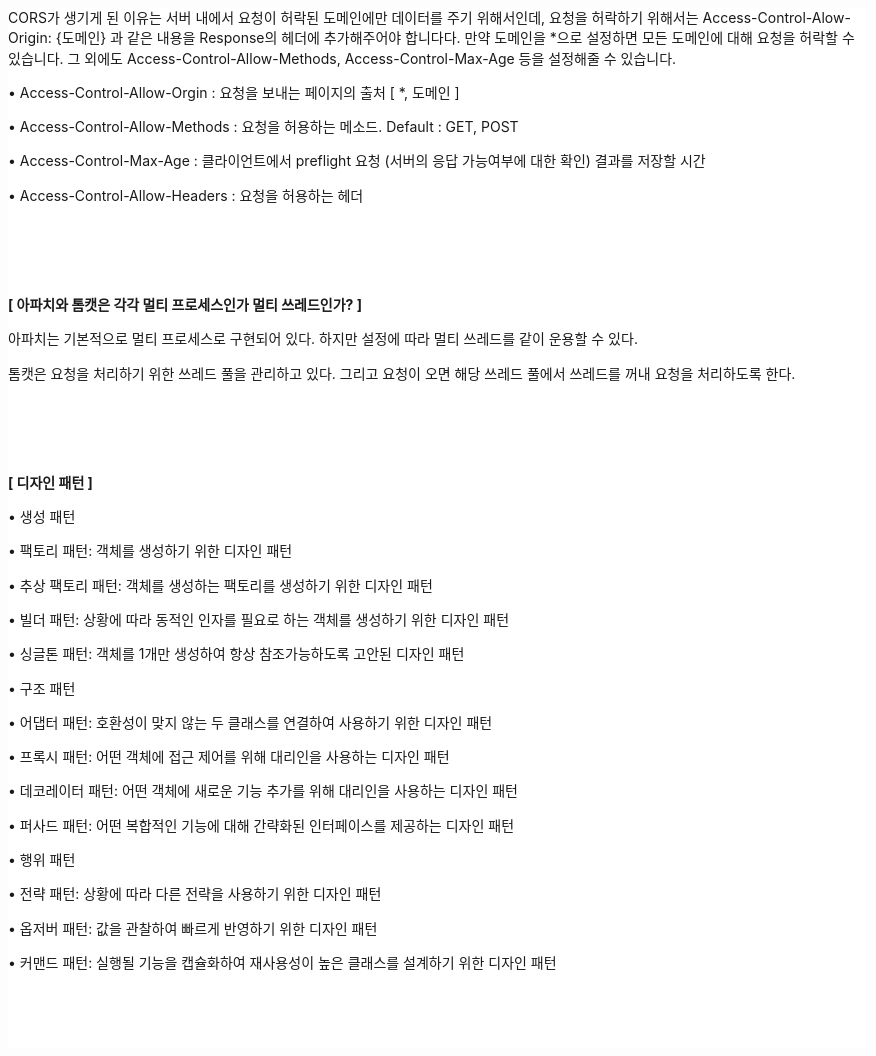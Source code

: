 CORS가 생기게 된 이유는 서버 내에서 요청이 허락된 도메인에만 데이터를 주기 위해서인데, 요청을 허락하기 위해서는 Access-Control-Alow-Origin: {도메인} 과 같은 내용을 Response의 헤더에 추가해주어야 합니다다. 만약 도메인을 \*으로 설정하면 모든 도메인에 대해 요청을 허락할 수 있습니다. 그 외에도  Access-Control-Allow-Methods, Access-Control-Max-Age 등을 설정해줄 수 있습니다.

•  Access-Control-Allow-Orgin : 요청을 보내는 페이지의 출처 [ \*, 도메인 ] 

•  Access-Control-Allow-Methods : 요청을 허용하는 메소드. Default : GET, POST

•  Access-Control-Max-Age : 클라이언트에서 preflight 요청 (서버의 응답 가능여부에 대한 확인) 결과를 저장할 시간

•  Access-Control-Allow-Headers : 요청을 허용하는 헤더




<br/>
  <br/>
    <br/>
    

**[ 아파치와 톰캣은 각각 멀티 프로세스인가 멀티 쓰레드인가? ]**

아파치는 기본적으로 멀티 프로세스로 구현되어 있다. 하지만 설정에 따라 멀티 쓰레드를 같이 운용할 수 있다.

톰캣은 요청을 처리하기 위한 쓰레드 풀을 관리하고 있다. 그리고 요청이 오면 해당 쓰레드 풀에서 쓰레드를 꺼내 요청을 처리하도록 한다.


<br/>
  <br/>
    <br/>
    

**[ 디자인 패턴 ]**

•  생성 패턴

•  팩토리 패턴: 객체를 생성하기 위한 디자인 패턴

•  추상 팩토리 패턴: 객체를 생성하는 팩토리를 생성하기 위한 디자인 패턴

•  빌더 패턴: 상황에 따라 동적인 인자를 필요로 하는 객체를 생성하기 위한 디자인 패턴

•  싱글톤 패턴: 객체를 1개만 생성하여 항상 참조가능하도록 고안된 디자인 패턴

•  구조 패턴

•  어댑터 패턴: 호환성이 맞지 않는 두 클래스를 연결하여 사용하기 위한 디자인 패턴

•  프록시 패턴: 어떤 객체에 접근 제어를 위해 대리인을 사용하는 디자인 패턴

•  데코레이터 패턴: 어떤 객체에 새로운 기능 추가를 위해 대리인을 사용하는 디자인 패턴

•  퍼사드 패턴: 어떤 복합적인 기능에 대해 간략화된 인터페이스를 제공하는 디자인 패턴

•  행위 패턴

•  전략 패턴: 상황에 따라 다른 전략을 사용하기 위한 디자인 패턴

•  옵저버 패턴: 값을 관찰하여 빠르게 반영하기 위한 디자인 패턴

•  커맨드 패턴: 실행될 기능을 캡슐화하여 재사용성이 높은 클래스를 설계하기 위한 디자인 패턴


<br/>
  <br/>
    <br/>
